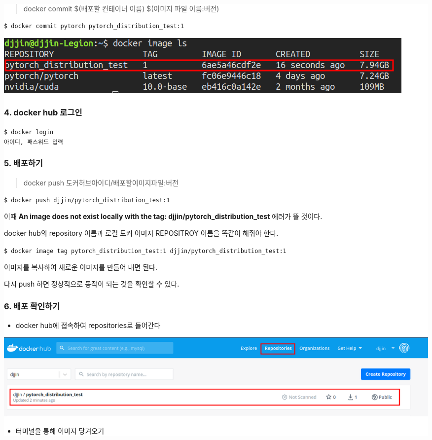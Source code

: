 > docker commit $(배포할 컨테이너 이름) $(이미지 파일 이름:버전)

~~~
$ docker commit pytorch pytorch_distribution_test:1
~~~

![image-20210309095552682](images/image-20210309095552682.png)

### 4. docker hub 로그인

~~~
$ docker login
아이디, 패스워드 입력
~~~

### 5. 배포하기

> docker push 도커허브아이디/배포할이미지파일:버전

~~~
$ docker push djjin/pytorch_distribution_test:1
~~~

이때 **An image does not exist locally with the tag: djjin/pytorch_distribution_test** 에러가 뜰 것이다.

docker hub의 repository 이름과 로컬 도커 이미지 REPOSITROY 이름을 똑같이 해줘야 한다.

~~~
$ docker image tag pytorch_distribution_test:1 djjin/pytorch_distribution_test:1
~~~

이미지를 복사하여 새로운 이미지를 만들어 내면 된다.

다시 push 하면 정상적으로 동작이 되는 것을 확인할 수 있다.

### 6. 배포 확인하기

- docker hub에 접속하여 repositories로 들어간다

![image-20210309101441551](images/image-20210309101441551.png)

- 터미널을 통해 이미지 당겨오기
